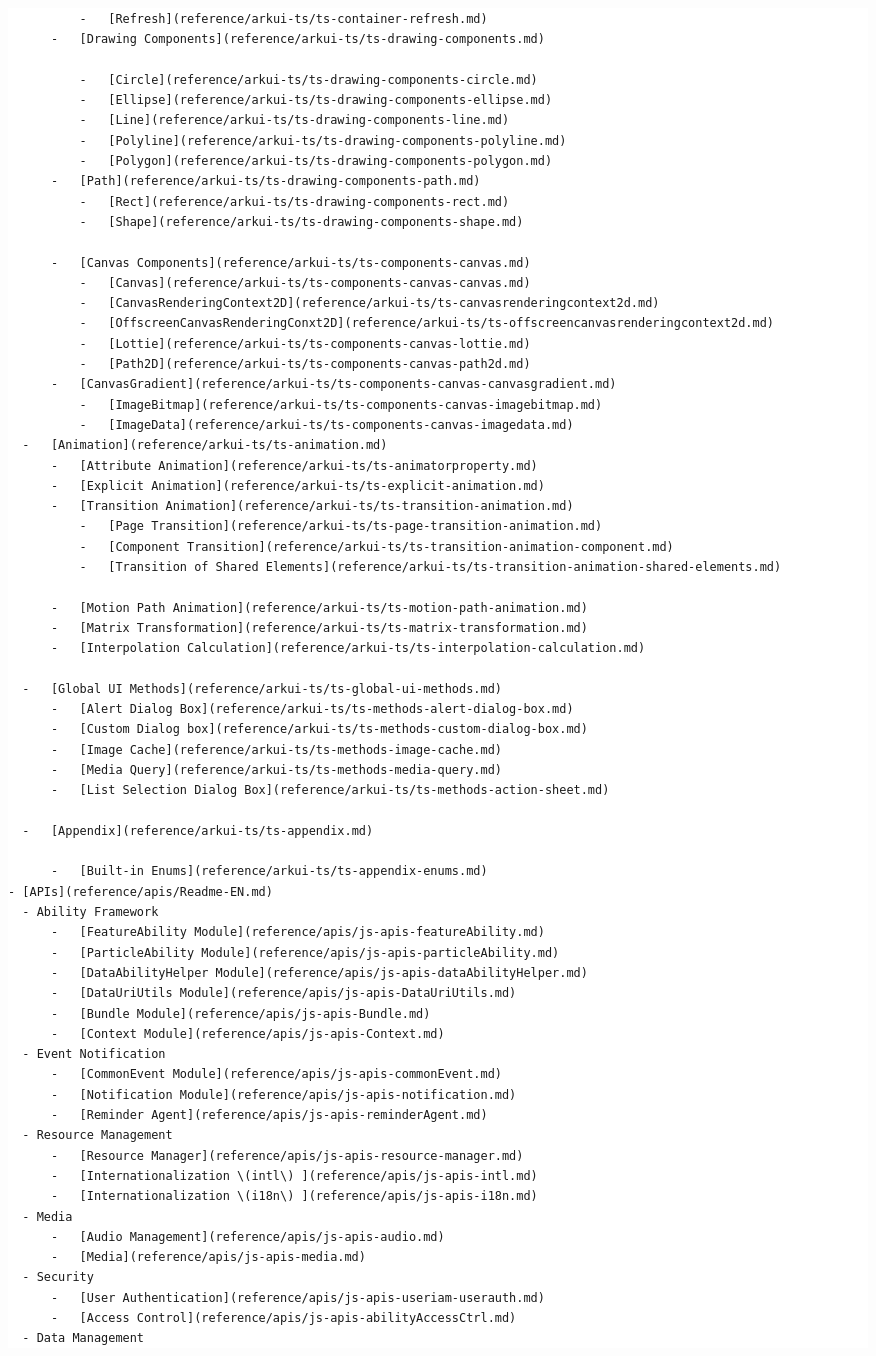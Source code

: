               -   [Refresh](reference/arkui-ts/ts-container-refresh.md)
          -   [Drawing Components](reference/arkui-ts/ts-drawing-components.md)
              
              -   [Circle](reference/arkui-ts/ts-drawing-components-circle.md)
              -   [Ellipse](reference/arkui-ts/ts-drawing-components-ellipse.md)
              -   [Line](reference/arkui-ts/ts-drawing-components-line.md)
              -   [Polyline](reference/arkui-ts/ts-drawing-components-polyline.md)
              -   [Polygon](reference/arkui-ts/ts-drawing-components-polygon.md)
          -   [Path](reference/arkui-ts/ts-drawing-components-path.md)
              -   [Rect](reference/arkui-ts/ts-drawing-components-rect.md)
              -   [Shape](reference/arkui-ts/ts-drawing-components-shape.md)
          
          -   [Canvas Components](reference/arkui-ts/ts-components-canvas.md)
              -   [Canvas](reference/arkui-ts/ts-components-canvas-canvas.md)
              -   [CanvasRenderingContext2D](reference/arkui-ts/ts-canvasrenderingcontext2d.md)
              -   [OffscreenCanvasRenderingConxt2D](reference/arkui-ts/ts-offscreencanvasrenderingcontext2d.md)
              -   [Lottie](reference/arkui-ts/ts-components-canvas-lottie.md)
              -   [Path2D](reference/arkui-ts/ts-components-canvas-path2d.md)
          -   [CanvasGradient](reference/arkui-ts/ts-components-canvas-canvasgradient.md)
              -   [ImageBitmap](reference/arkui-ts/ts-components-canvas-imagebitmap.md)
              -   [ImageData](reference/arkui-ts/ts-components-canvas-imagedata.md)
      -   [Animation](reference/arkui-ts/ts-animation.md)
          -   [Attribute Animation](reference/arkui-ts/ts-animatorproperty.md)
          -   [Explicit Animation](reference/arkui-ts/ts-explicit-animation.md)
          -   [Transition Animation](reference/arkui-ts/ts-transition-animation.md)
              -   [Page Transition](reference/arkui-ts/ts-page-transition-animation.md)
              -   [Component Transition](reference/arkui-ts/ts-transition-animation-component.md)
              -   [Transition of Shared Elements](reference/arkui-ts/ts-transition-animation-shared-elements.md)
    
          -   [Motion Path Animation](reference/arkui-ts/ts-motion-path-animation.md)
          -   [Matrix Transformation](reference/arkui-ts/ts-matrix-transformation.md)
          -   [Interpolation Calculation](reference/arkui-ts/ts-interpolation-calculation.md)
    
      -   [Global UI Methods](reference/arkui-ts/ts-global-ui-methods.md)
          -   [Alert Dialog Box](reference/arkui-ts/ts-methods-alert-dialog-box.md)
          -   [Custom Dialog box](reference/arkui-ts/ts-methods-custom-dialog-box.md)
          -   [Image Cache](reference/arkui-ts/ts-methods-image-cache.md)
          -   [Media Query](reference/arkui-ts/ts-methods-media-query.md)
          -   [List Selection Dialog Box](reference/arkui-ts/ts-methods-action-sheet.md)
    
      -   [Appendix](reference/arkui-ts/ts-appendix.md)
          
          -   [Built-in Enums](reference/arkui-ts/ts-appendix-enums.md)
    - [APIs](reference/apis/Readme-EN.md)
      - Ability Framework
          -   [FeatureAbility Module](reference/apis/js-apis-featureAbility.md)
          -   [ParticleAbility Module](reference/apis/js-apis-particleAbility.md)
          -   [DataAbilityHelper Module](reference/apis/js-apis-dataAbilityHelper.md)
          -   [DataUriUtils Module](reference/apis/js-apis-DataUriUtils.md)
          -   [Bundle Module](reference/apis/js-apis-Bundle.md)
          -   [Context Module](reference/apis/js-apis-Context.md)
      - Event Notification
          -   [CommonEvent Module](reference/apis/js-apis-commonEvent.md)
          -   [Notification Module](reference/apis/js-apis-notification.md)
          -   [Reminder Agent](reference/apis/js-apis-reminderAgent.md)
      - Resource Management
          -   [Resource Manager](reference/apis/js-apis-resource-manager.md)
          -   [Internationalization \(intl\) ](reference/apis/js-apis-intl.md)
          -   [Internationalization \(i18n\) ](reference/apis/js-apis-i18n.md)
      - Media
          -   [Audio Management](reference/apis/js-apis-audio.md)
          -   [Media](reference/apis/js-apis-media.md)
      - Security
          -   [User Authentication](reference/apis/js-apis-useriam-userauth.md)
          -   [Access Control](reference/apis/js-apis-abilityAccessCtrl.md)
      - Data Management